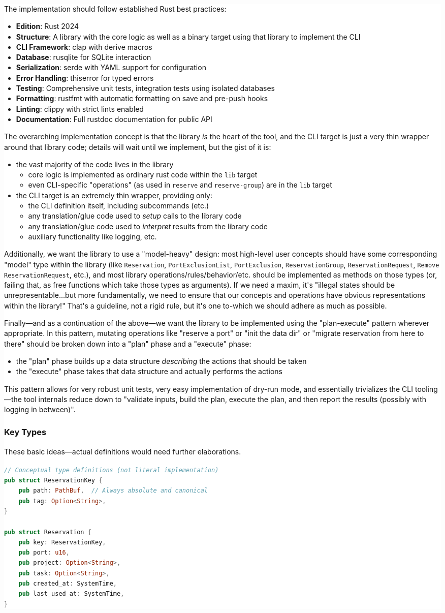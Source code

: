 The implementation should follow established Rust best practices:

- **Edition**: Rust 2024
- **Structure**: A library with the core logic as well as a binary target using that library to implement the CLI
- **CLI Framework**: clap with derive macros
- **Database**: rusqlite for SQLite interaction
- **Serialization**: serde with YAML support for configuration
- **Error Handling**: thiserror for typed errors
- **Testing**: Comprehensive unit tests, integration tests using isolated databases
- **Formatting**: rustfmt with automatic formatting on save and pre-push hooks
- **Linting**: clippy with strict lints enabled
- **Documentation**: Full rustdoc documentation for public API

The overarching implementation concept is that the library *is* the heart of the tool, and the CLI target is just a very thin wrapper around that library code; details will wait until we implement, but the gist of it is:

- the vast majority of the code lives in the library
  - core logic is implemented as ordinary rust code within the `lib` target
  - even CLI-specific "operations" (as used in `reserve` and `reserve-group`) are in the `lib` target
- the CLI target is an extremely thin wrapper, providing only:
  - the CLI definition itself, including subcommands (etc.)
  - any translation/glue code used to *setup* calls to the library code
  - any translation/glue code used to *interpret* results from the library code
  - auxiliary functionality like logging, etc. 

Additionally, we want the library to use a "model-heavy" design: most high-level user concepts should have some corresponding "model" type within the library (like `Reservation`, `PortExclusionList`, `PortExclusion`, `ReservationGroup`, `ReservationRequest`, `RemoveReservationRequest`, etc.), and most library operations/rules/behavior/etc. should be implemented as methods on those types (or, failing that, as free functions which take those types as arguments). If we need a maxim, it's "illegal states should be unrepresentable...but more fundamentally, we need to ensure that our concepts and operations have obvious representations within the library!" That's a guideline, not a rigid rule, but it's one to-which we should adhere as much as possible.

Finally—and as a continuation of the above—we want the library to be implemented using the "plan-execute" pattern wherever appropriate. In this pattern, mutating operations like "reserve a port" or "init the data dir" or "migrate reservation from here to there" should be broken down into a "plan" phase and a "execute" phase:

- the "plan" phase builds up a data structure *describing* the actions that should be taken
- the "execute" phase takes that data structure and actually performs the actions

This pattern allows for very robust unit tests, very easy implementation of dry-run mode, and essentially trivializes the CLI tooling—the tool internals reduce down to "validate inputs, build the plan, execute the plan, and then report the results (possibly with logging in between)".

### Key Types

These basic ideas—actual definitions would need further elaborations.

```rust
// Conceptual type definitions (not literal implementation)
pub struct ReservationKey {
    pub path: PathBuf,  // Always absolute and canonical
    pub tag: Option<String>,
}

pub struct Reservation {
    pub key: ReservationKey,
    pub port: u16,
    pub project: Option<String>,
    pub task: Option<String>,
    pub created_at: SystemTime,
    pub last_used_at: SystemTime,
}

```